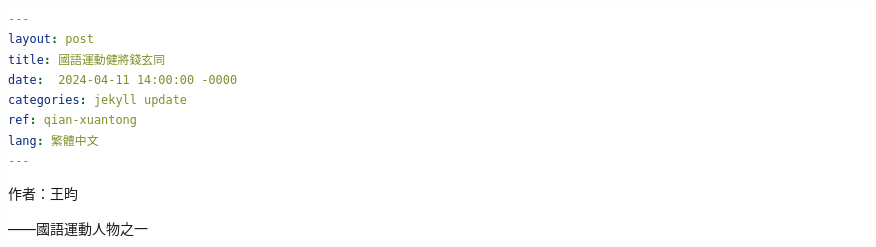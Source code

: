 ```yaml
---
layout: post
title: 國語運動健將錢玄同
date:  2024-04-11 14:00:00 -0000
categories: jekyll update
ref: qian-xuantong
lang: 繁體中文
---
```


作者：王昀

——國語運動人物之一
